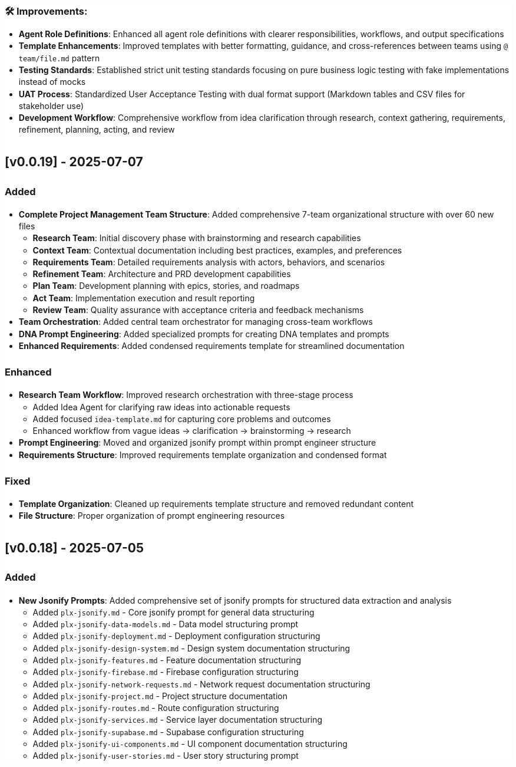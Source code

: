 ### 🛠️ Improvements:
- **Agent Role Definitions**: Enhanced all agent role definitions with clearer responsibilities, workflows, and output specifications
- **Template Enhancements**: Improved templates with better formatting, guidance, and cross-references between teams using `@team/file.md` pattern
- **Testing Standards**: Established strict unit testing standards focusing on pure business logic testing with fake implementations instead of mocks
- **UAT Process**: Standardized User Acceptance Testing with dual format support (Markdown tables and CSV files for stakeholder use)
- **Development Workflow**: Comprehensive workflow from idea clarification through research, context gathering, requirements, refinement, planning, acting, and review

## [v0.0.19] - 2025-07-07

### Added
- **Complete Project Management Team Structure**: Added comprehensive 7-team organizational structure with over 60 new files
  - **Research Team**: Initial discovery phase with brainstorming and research capabilities
  - **Context Team**: Contextual documentation including best practices, examples, and preferences
  - **Requirements Team**: Detailed requirements analysis with actors, behaviors, and scenarios
  - **Refinement Team**: Architecture and PRD development capabilities
  - **Plan Team**: Development planning with epics, stories, and roadmaps
  - **Act Team**: Implementation execution and result reporting
  - **Review Team**: Quality assurance with acceptance criteria and feedback mechanisms
- **Team Orchestration**: Added central team orchestrator for managing cross-team workflows
- **DNA Prompt Engineering**: Added specialized prompts for creating DNA templates and prompts
- **Enhanced Requirements**: Added condensed requirements template for streamlined documentation

### Enhanced
- **Research Team Workflow**: Improved research orchestration with three-stage process
  - Added Idea Agent for clarifying raw ideas into actionable requests
  - Added focused `idea-template.md` for capturing core problems and outcomes
  - Enhanced workflow from vague ideas → clarification → brainstorming → research
- **Prompt Engineering**: Moved and organized jsonify prompt within prompt engineer structure
- **Requirements Structure**: Improved requirements template organization and condensed format

### Fixed
- **Template Organization**: Cleaned up requirements template structure and removed redundant content
- **File Structure**: Proper organization of prompt engineering resources

## [v0.0.18] - 2025-07-05

### Added
- **New Jsonify Prompts**: Added comprehensive set of jsonify prompts for structured data extraction and analysis
  - Added `plx-jsonify.md` - Core jsonify prompt for general data structuring
  - Added `plx-jsonify-data-models.md` - Data model structuring prompt
  - Added `plx-jsonify-deployment.md` - Deployment configuration structuring
  - Added `plx-jsonify-design-system.md` - Design system documentation structuring
  - Added `plx-jsonify-features.md` - Feature documentation structuring
  - Added `plx-jsonify-firebase.md` - Firebase configuration structuring
  - Added `plx-jsonify-network-requests.md` - Network request documentation structuring
  - Added `plx-jsonify-project.md` - Project structure documentation
  - Added `plx-jsonify-routes.md` - Route configuration structuring
  - Added `plx-jsonify-services.md` - Service layer documentation structuring
  - Added `plx-jsonify-supabase.md` - Supabase configuration structuring
  - Added `plx-jsonify-ui-components.md` - UI component documentation structuring
  - Added `plx-jsonify-user-stories.md` - User story structuring prompt
